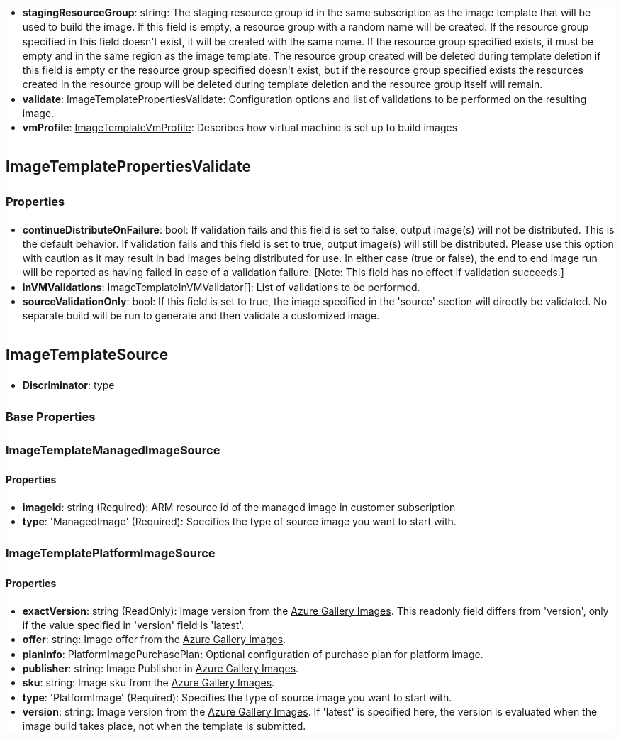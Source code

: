 * **stagingResourceGroup**: string: The staging resource group id in the same subscription as the image template that will be used to build the image. If this field is empty, a resource group with a random name will be created. If the resource group specified in this field doesn't exist, it will be created with the same name. If the resource group specified exists, it must be empty and in the same region as the image template. The resource group created will be deleted during template deletion if this field is empty or the resource group specified doesn't exist, but if the resource group specified exists the resources created in the resource group will be deleted during template deletion and the resource group itself will remain.
* **validate**: [ImageTemplatePropertiesValidate](#imagetemplatepropertiesvalidate): Configuration options and list of validations to be performed on the resulting image.
* **vmProfile**: [ImageTemplateVmProfile](#imagetemplatevmprofile): Describes how virtual machine is set up to build images

## ImageTemplatePropertiesValidate
### Properties
* **continueDistributeOnFailure**: bool: If validation fails and this field is set to false, output image(s) will not be distributed. This is the default behavior. If validation fails and this field is set to true, output image(s) will still be distributed. Please use this option with caution as it may result in bad images being distributed for use. In either case (true or false), the end to end image run will be reported as having failed in case of a validation failure. [Note: This field has no effect if validation succeeds.]
* **inVMValidations**: [ImageTemplateInVMValidator](#imagetemplateinvmvalidator)[]: List of validations to be performed.
* **sourceValidationOnly**: bool: If this field is set to true, the image specified in the 'source' section will directly be validated. No separate build will be run to generate and then validate a customized image.

## ImageTemplateSource
* **Discriminator**: type

### Base Properties

### ImageTemplateManagedImageSource
#### Properties
* **imageId**: string (Required): ARM resource id of the managed image in customer subscription
* **type**: 'ManagedImage' (Required): Specifies the type of source image you want to start with.

### ImageTemplatePlatformImageSource
#### Properties
* **exactVersion**: string (ReadOnly): Image version from the [Azure Gallery Images](https://docs.microsoft.com/en-us/rest/api/compute/virtualmachineimages). This readonly field differs from 'version', only if the value specified in 'version' field is 'latest'.
* **offer**: string: Image offer from the [Azure Gallery Images](https://docs.microsoft.com/en-us/rest/api/compute/virtualmachineimages).
* **planInfo**: [PlatformImagePurchasePlan](#platformimagepurchaseplan): Optional configuration of purchase plan for platform image.
* **publisher**: string: Image Publisher in [Azure Gallery Images](https://docs.microsoft.com/en-us/rest/api/compute/virtualmachineimages).
* **sku**: string: Image sku from the [Azure Gallery Images](https://docs.microsoft.com/en-us/rest/api/compute/virtualmachineimages).
* **type**: 'PlatformImage' (Required): Specifies the type of source image you want to start with.
* **version**: string: Image version from the [Azure Gallery Images](https://docs.microsoft.com/en-us/rest/api/compute/virtualmachineimages). If 'latest' is specified here, the version is evaluated when the image build takes place, not when the template is submitted.
